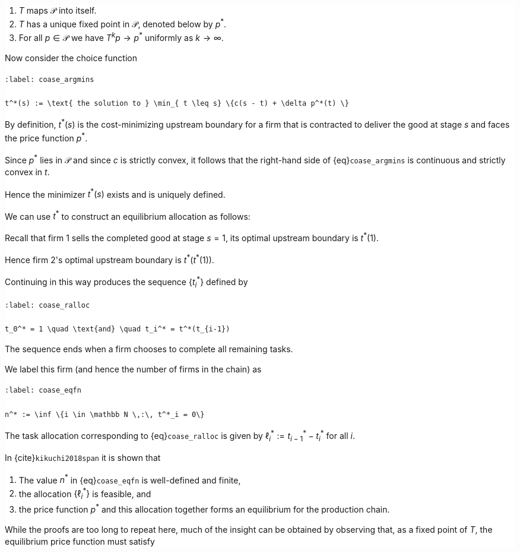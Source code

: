 1. $T$ maps $\mathcal P$ into itself.
1. $T$ has a unique fixed point in $\mathcal P$, denoted below by $p^*$.
1. For all $p \in \mathcal P$ we have $T^k p \to p^*$ uniformly as $k \to \infty$.

Now consider the choice function

```{math}
:label: coase_argmins

t^*(s) := \text{ the solution to } \min_{ t \leq s} \{c(s - t) + \delta p^*(t) \}
```

By definition, $t^*(s)$ is the cost-minimizing upstream boundary for a firm that
is contracted to deliver the good at stage $s$ and faces the price
function $p^*$.

Since $p^*$ lies in $\mathcal P$ and since $c$ is strictly convex, it follows that the right-hand side of {eq}`coase_argmins` is continuous and strictly convex in $t$.

Hence the minimizer $t^*(s)$ exists and is uniquely defined.

We can use $t^*$ to construct an equilibrium allocation as follows:

Recall that firm 1 sells the completed good at stage $s=1$, its optimal upstream boundary is $t^*(1)$.

Hence firm 2's optimal upstream boundary is $t^*(t^*(1))$.

Continuing in this way produces the sequence $\{t^*_i\}$ defined by

```{math}
:label: coase_ralloc

t_0^* = 1 \quad \text{and} \quad t_i^* = t^*(t_{i-1})
```

The sequence ends when a firm chooses to complete all remaining tasks.

We label this firm (and hence the number of firms in the chain) as

```{math}
:label: coase_eqfn

n^* := \inf \{i \in \mathbb N \,:\, t^*_i = 0\}
```

The task allocation corresponding to {eq}`coase_ralloc` is given by $\ell_i^* := t_{i-1}^* - t_i^*$ for all $i$.

In {cite}`kikuchi2018span` it is shown that

1. The value $n^*$ in {eq}`coase_eqfn` is well-defined and finite,
1. the allocation $\{\ell^*_i\}$ is feasible, and
1. the price function $p^*$ and this allocation together forms an equilibrium for the production chain.

While the proofs are too long to repeat here,
much of the insight can be obtained by observing that, as a fixed point of $T$, the equilibrium price function must satisfy
